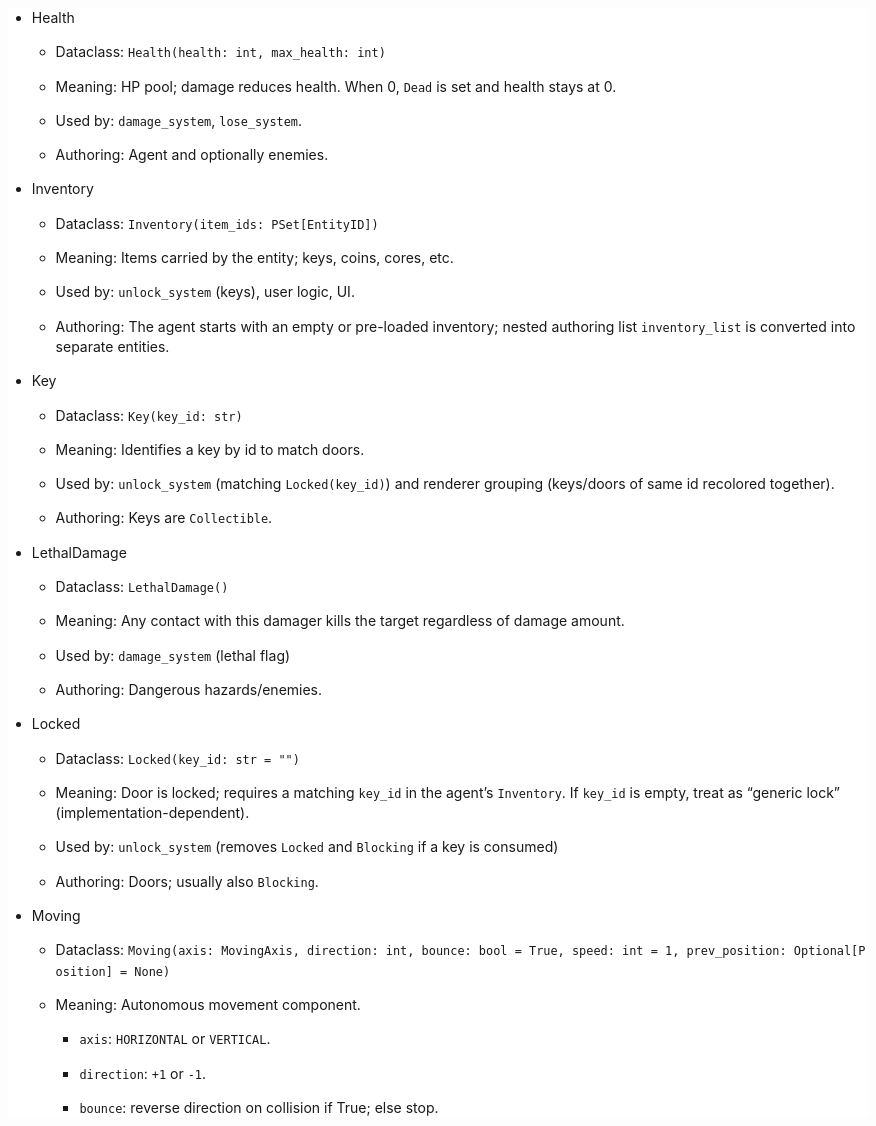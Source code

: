 - Health

    - Dataclass: `Health(health: int, max_health: int)`

    - Meaning: HP pool; damage reduces health. When 0, `Dead` is set and health stays at 0.

    - Used by: `damage_system`, `lose_system`.

    - Authoring: Agent and optionally enemies.

- Inventory

    - Dataclass: `Inventory(item_ids: PSet[EntityID])`

    - Meaning: Items carried by the entity; keys, coins, cores, etc.

    - Used by: `unlock_system` (keys), user logic, UI.

    - Authoring: The agent starts with an empty or pre-loaded inventory; nested authoring list `inventory_list` is converted into separate entities.

- Key

    - Dataclass: `Key(key_id: str)`

    - Meaning: Identifies a key by id to match doors.

    - Used by: `unlock_system` (matching `Locked(key_id)`) and renderer grouping (keys/doors of same id recolored together).

    - Authoring: Keys are `Collectible`.

- LethalDamage

    - Dataclass: `LethalDamage()`

    - Meaning: Any contact with this damager kills the target regardless of damage amount.

    - Used by: `damage_system` (lethal flag)

    - Authoring: Dangerous hazards/enemies.

- Locked

    - Dataclass: `Locked(key_id: str = "")`

    - Meaning: Door is locked; requires a matching `key_id` in the agent’s `Inventory`. If `key_id` is empty, treat as “generic lock” (implementation-dependent).

    - Used by: `unlock_system` (removes `Locked` and `Blocking` if a key is consumed)

    - Authoring: Doors; usually also `Blocking`.

- Moving

    - Dataclass: `Moving(axis: MovingAxis, direction: int, bounce: bool = True, speed: int = 1, prev_position: Optional[Position] = None)`

    - Meaning: Autonomous movement component.

        - `axis`: `HORIZONTAL` or `VERTICAL`.

        - `direction`: `+1` or `-1`.

        - `bounce`: reverse direction on collision if True; else stop.
